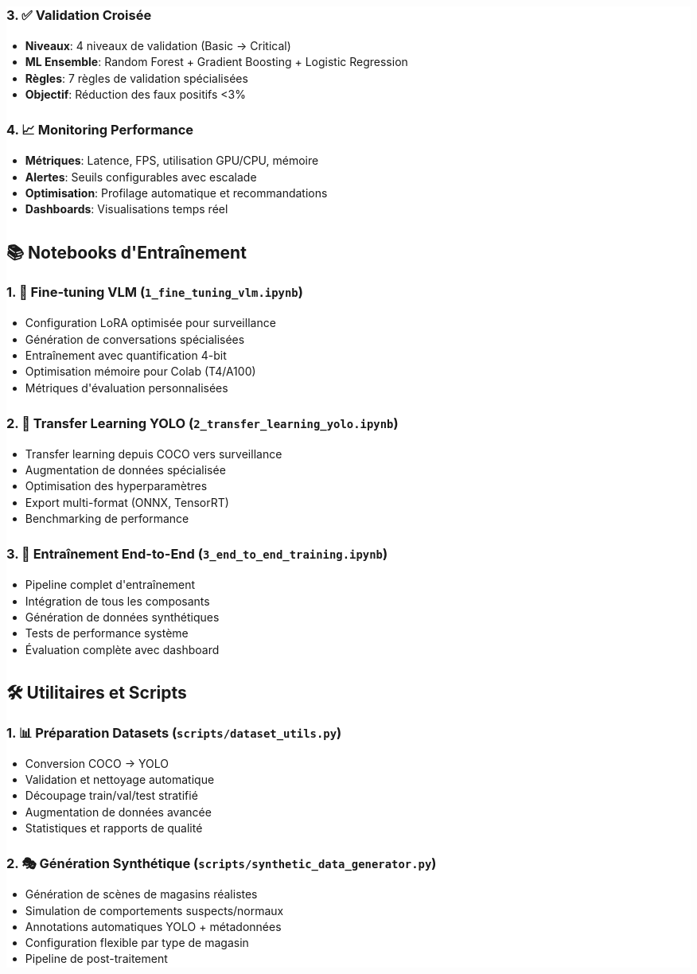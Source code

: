 ### 3. ✅ Validation Croisée
- **Niveaux**: 4 niveaux de validation (Basic → Critical)
- **ML Ensemble**: Random Forest + Gradient Boosting + Logistic Regression
- **Règles**: 7 règles de validation spécialisées
- **Objectif**: Réduction des faux positifs <3%

### 4. 📈 Monitoring Performance
- **Métriques**: Latence, FPS, utilisation GPU/CPU, mémoire
- **Alertes**: Seuils configurables avec escalade
- **Optimisation**: Profilage automatique et recommandations
- **Dashboards**: Visualisations temps réel

## 📚 Notebooks d'Entraînement

### 1. 🧠 Fine-tuning VLM (`1_fine_tuning_vlm.ipynb`)
- Configuration LoRA optimisée pour surveillance
- Génération de conversations spécialisées
- Entraînement avec quantification 4-bit
- Optimisation mémoire pour Colab (T4/A100)
- Métriques d'évaluation personnalisées

### 2. 🎯 Transfer Learning YOLO (`2_transfer_learning_yolo.ipynb`)
- Transfer learning depuis COCO vers surveillance
- Augmentation de données spécialisée
- Optimisation des hyperparamètres
- Export multi-format (ONNX, TensorRT)
- Benchmarking de performance

### 3. 🔄 Entraînement End-to-End (`3_end_to_end_training.ipynb`)
- Pipeline complet d'entraînement
- Intégration de tous les composants
- Génération de données synthétiques
- Tests de performance système
- Évaluation complète avec dashboard

## 🛠️ Utilitaires et Scripts

### 1. 📊 Préparation Datasets (`scripts/dataset_utils.py`)
- Conversion COCO → YOLO
- Validation et nettoyage automatique
- Découpage train/val/test stratifié
- Augmentation de données avancée
- Statistiques et rapports de qualité

### 2. 🎭 Génération Synthétique (`scripts/synthetic_data_generator.py`)
- Génération de scènes de magasins réalistes
- Simulation de comportements suspects/normaux
- Annotations automatiques YOLO + métadonnées
- Configuration flexible par type de magasin
- Pipeline de post-traitement
